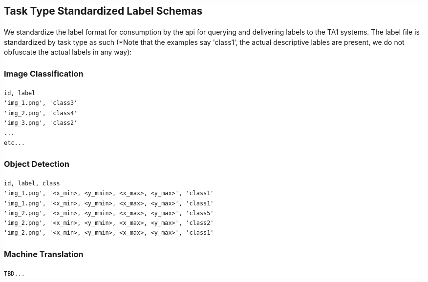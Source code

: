 ## Task Type Standardized Label Schemas

We standardize the label format for consumption by the api for querying and delivering labels to the TA1 systems. The label file is standardized by task type as such (\*Note that the examples say 'class1', the actual descriptive lables are present, we do not obfuscate the actual labels in any way):

### Image Classification

```csv
id, label
'img_1.png', 'class3'
'img_2.png', 'class4'
'img_3.png', 'class2'
...
etc...
```

### Object Detection

```csv
id, label, class
'img_1.png', '<x_min>, <y_mmin>, <x_max>, <y_max>', 'class1'
'img_1.png', '<x_min>, <y_mmin>, <x_max>, <y_max>', 'class1'
'img_2.png', '<x_min>, <y_mmin>, <x_max>, <y_max>', 'class5'
'img_2.png', '<x_min>, <y_mmin>, <x_max>, <y_max>', 'class2'
'img_2.png', '<x_min>, <y_mmin>, <x_max>, <y_max>', 'class1'

```

### Machine Translation

```csv
TBD...
```
